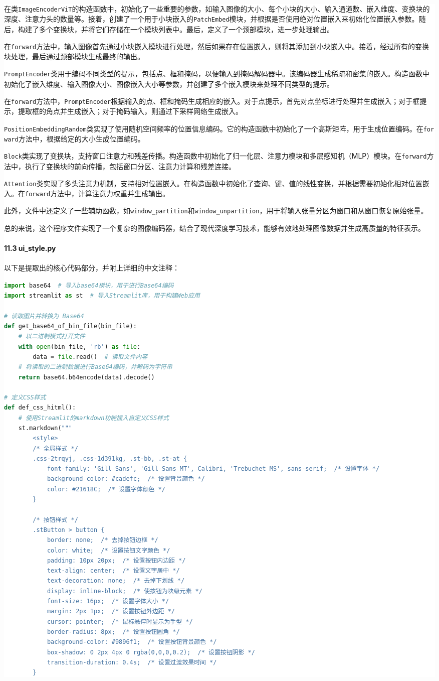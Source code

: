 在类`ImageEncoderViT`的构造函数中，初始化了一些重要的参数，如输入图像的大小、每个小块的大小、输入通道数、嵌入维度、变换块的深度、注意力头的数量等。接着，创建了一个用于小块嵌入的`PatchEmbed`模块，并根据是否使用绝对位置嵌入来初始化位置嵌入参数。随后，构建了多个变换块，并将它们存储在一个模块列表中。最后，定义了一个颈部模块，进一步处理输出。

在`forward`方法中，输入图像首先通过小块嵌入模块进行处理，然后如果存在位置嵌入，则将其添加到小块嵌入中。接着，经过所有的变换块处理，最后通过颈部模块生成最终的输出。

`PromptEncoder`类用于编码不同类型的提示，包括点、框和掩码，以便输入到掩码解码器中。该编码器生成稀疏和密集的嵌入。构造函数中初始化了嵌入维度、输入图像大小、图像嵌入大小等参数，并创建了多个嵌入模块来处理不同类型的提示。

在`forward`方法中，`PromptEncoder`根据输入的点、框和掩码生成相应的嵌入。对于点提示，首先对点坐标进行处理并生成嵌入；对于框提示，提取框的角点并生成嵌入；对于掩码输入，则通过下采样网络生成嵌入。

`PositionEmbeddingRandom`类实现了使用随机空间频率的位置信息编码。它的构造函数中初始化了一个高斯矩阵，用于生成位置编码。在`forward`方法中，根据给定的大小生成位置编码。

`Block`类实现了变换块，支持窗口注意力和残差传播。构造函数中初始化了归一化层、注意力模块和多层感知机（MLP）模块。在`forward`方法中，执行了变换块的前向传播，包括窗口分区、注意力计算和残差连接。

`Attention`类实现了多头注意力机制，支持相对位置嵌入。在构造函数中初始化了查询、键、值的线性变换，并根据需要初始化相对位置嵌入。在`forward`方法中，计算注意力权重并生成输出。

此外，文件中还定义了一些辅助函数，如`window_partition`和`window_unpartition`，用于将输入张量分区为窗口和从窗口恢复原始张量。

总的来说，这个程序文件实现了一个复杂的图像编码器，结合了现代深度学习技术，能够有效地处理图像数据并生成高质量的特征表示。

#### 11.3 ui_style.py

以下是提取出的核心代码部分，并附上详细的中文注释：

```python
import base64  # 导入base64模块，用于进行Base64编码
import streamlit as st  # 导入Streamlit库，用于构建Web应用

# 读取图片并转换为 Base64
def get_base64_of_bin_file(bin_file):
    # 以二进制模式打开文件
    with open(bin_file, 'rb') as file:
        data = file.read()  # 读取文件内容
    # 将读取的二进制数据进行Base64编码，并解码为字符串
    return base64.b64encode(data).decode()

# 定义CSS样式
def def_css_hitml():
    # 使用Streamlit的markdown功能插入自定义CSS样式
    st.markdown("""
        <style>
        /* 全局样式 */
        .css-2trqyj, .css-1d391kg, .st-bb, .st-at {
            font-family: 'Gill Sans', 'Gill Sans MT', Calibri, 'Trebuchet MS', sans-serif;  /* 设置字体 */
            background-color: #cadefc;  /* 设置背景颜色 */
            color: #21618C;  /* 设置字体颜色 */
        }

        /* 按钮样式 */
        .stButton > button {
            border: none;  /* 去掉按钮边框 */
            color: white;  /* 设置按钮文字颜色 */
            padding: 10px 20px;  /* 设置按钮内边距 */
            text-align: center;  /* 设置文字居中 */
            text-decoration: none;  /* 去掉下划线 */
            display: inline-block;  /* 使按钮为块级元素 */
            font-size: 16px;  /* 设置字体大小 */
            margin: 2px 1px;  /* 设置按钮外边距 */
            cursor: pointer;  /* 鼠标悬停时显示为手型 */
            border-radius: 8px;  /* 设置按钮圆角 */
            background-color: #9896f1;  /* 设置按钮背景颜色 */
            box-shadow: 0 2px 4px 0 rgba(0,0,0,0.2);  /* 设置按钮阴影 */
            transition-duration: 0.4s;  /* 设置过渡效果时间 */
        }
```